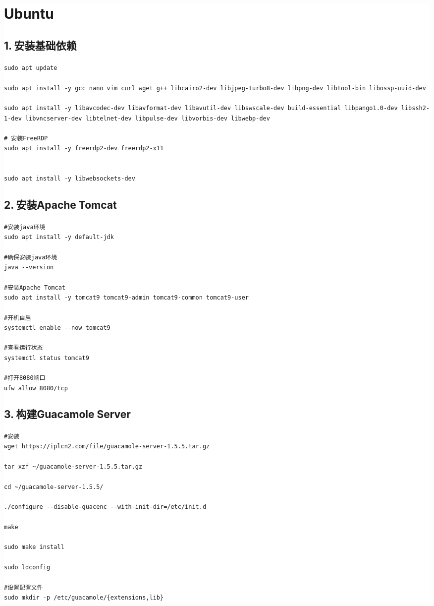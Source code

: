 # Ubuntu
## 1. 安装基础依赖

```
sudo apt update 

sudo apt install -y gcc nano vim curl wget g++ libcairo2-dev libjpeg-turbo8-dev libpng-dev libtool-bin libossp-uuid-dev

sudo apt install -y libavcodec-dev libavformat-dev libavutil-dev libswscale-dev build-essential libpango1.0-dev libssh2-1-dev libvncserver-dev libtelnet-dev libpulse-dev libvorbis-dev libwebp-dev

# 安装FreeRDP
sudo apt install -y freerdp2-dev freerdp2-x11 


sudo apt install -y libwebsockets-dev
```

## 2. 安装Apache Tomcat
```
#安装java环境
sudo apt install -y default-jdk

#确保安装java环境
java --version

#安装Apache Tomcat
sudo apt install -y tomcat9 tomcat9-admin tomcat9-common tomcat9-user

#开机自启
systemctl enable --now tomcat9

#查看运行状态
systemctl status tomcat9

#打开8080端口
ufw allow 8080/tcp

```

## 3. 构建Guacamole Server
```
#安装
wget https://iplcn2.com/file/guacamole-server-1.5.5.tar.gz

tar xzf ~/guacamole-server-1.5.5.tar.gz

cd ~/guacamole-server-1.5.5/

./configure --disable-guacenc --with-init-dir=/etc/init.d

make 

sudo make install

sudo ldconfig

#设置配置文件
sudo mkdir -p /etc/guacamole/{extensions,lib}

```